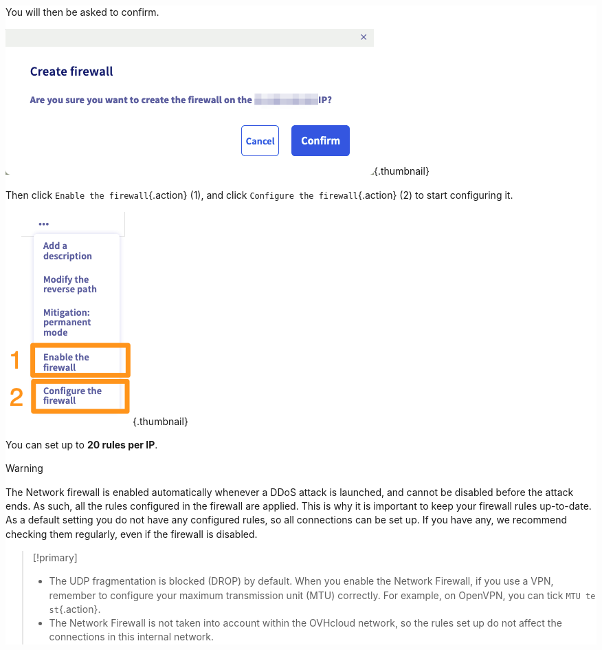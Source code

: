 You will then be asked to confirm.

![Confirmation](images/creationvalid.png){.thumbnail}

Then click `Enable the firewall`{.action} (1), and click `Configure the firewall`{.action} (2) to start configuring it.

![Enabling the configuration](images/activationconfig.png){.thumbnail}

You can set up to **20 rules per IP**.

> [!warning]
>
> The Network firewall is enabled automatically whenever a DDoS attack is launched, and cannot be disabled before the attack ends. As such, all the rules configured in the firewall are applied. This is why it is important to keep your firewall rules up-to-date.
> As a default setting you do not have any configured rules, so all connections can be set up.
> If you have any, we recommend checking them regularly, even if the firewall is disabled.
>


> [!primary]
>
> - The UDP fragmentation is blocked (DROP) by default. When you enable the Network Firewall, if you use a VPN, remember to configure your maximum transmission unit (MTU) correctly. For example, on OpenVPN, you can tick `MTU test`{.action}.
> - The Network Firewall is not taken into account within the OVHcloud network, so the rules set up do not affect the connections in this internal network.
>
